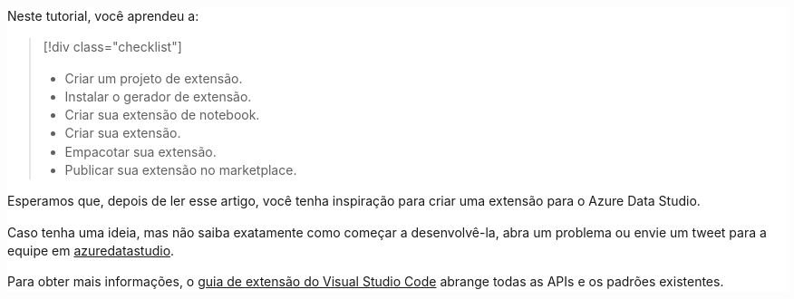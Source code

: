 Neste tutorial, você aprendeu a:
> [!div class="checklist"]
> - Criar um projeto de extensão.
> - Instalar o gerador de extensão.
> - Criar sua extensão de notebook.
> - Criar sua extensão.
> - Empacotar sua extensão.
> - Publicar sua extensão no marketplace.

Esperamos que, depois de ler esse artigo, você tenha inspiração para criar uma extensão para o Azure Data Studio.

Caso tenha uma ideia, mas não saiba exatamente como começar a desenvolvê-la, abra um problema ou envie um tweet para a equipe em [azuredatastudio](https://twitter.com/azuredatastudio).

Para obter mais informações, o [guia de extensão do Visual Studio Code](https://code.visualstudio.com/docs/extensions/overview) abrange todas as APIs e os padrões existentes.
